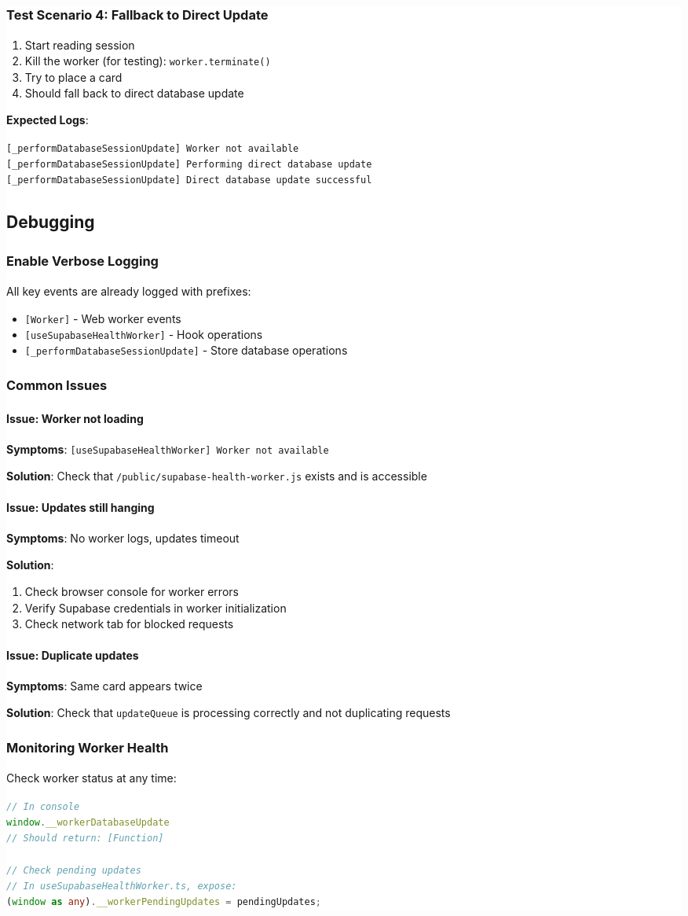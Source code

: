 ### Test Scenario 4: Fallback to Direct Update
1. Start reading session
2. Kill the worker (for testing): `worker.terminate()`
3. Try to place a card
4. Should fall back to direct database update

**Expected Logs**:
```
[_performDatabaseSessionUpdate] Worker not available
[_performDatabaseSessionUpdate] Performing direct database update
[_performDatabaseSessionUpdate] Direct database update successful
```

## Debugging

### Enable Verbose Logging

All key events are already logged with prefixes:

- `[Worker]` - Web worker events
- `[useSupabaseHealthWorker]` - Hook operations
- `[_performDatabaseSessionUpdate]` - Store database operations

### Common Issues

#### Issue: Worker not loading
**Symptoms**: `[useSupabaseHealthWorker] Worker not available`

**Solution**: Check that `/public/supabase-health-worker.js` exists and is accessible

#### Issue: Updates still hanging
**Symptoms**: No worker logs, updates timeout

**Solution**:
1. Check browser console for worker errors
2. Verify Supabase credentials in worker initialization
3. Check network tab for blocked requests

#### Issue: Duplicate updates
**Symptoms**: Same card appears twice

**Solution**: Check that `updateQueue` is processing correctly and not duplicating requests

### Monitoring Worker Health

Check worker status at any time:
```typescript
// In console
window.__workerDatabaseUpdate
// Should return: [Function]

// Check pending updates
// In useSupabaseHealthWorker.ts, expose:
(window as any).__workerPendingUpdates = pendingUpdates;
```
